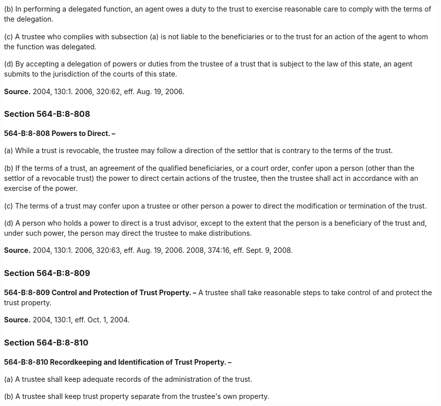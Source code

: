  (b) In performing a delegated function, an agent owes a duty to
the trust to exercise reasonable care to comply with the terms of the
delegation.
                                             
 (c) A trustee who complies with subsection (a) is not liable to
the beneficiaries or to the trust for an action of the agent to whom the
function was delegated.
                                             
 (d) By accepting a delegation of powers or duties from the
trustee of a trust that is subject to the law of this state, an agent
submits to the jurisdiction of the courts of this state.

**Source.** 2004, 130:1. 2006, 320:62, eff. Aug. 19, 2006.

### Section 564-B:8-808

 **564-B:8-808 Powers to Direct. –**
                                             
 (a) While a trust is revocable, the trustee may follow a
direction of the settlor that is contrary to the terms of the trust.
                                             
 (b) If the terms of a trust, an agreement of the qualified
beneficiaries, or a court order, confer upon a person (other than the
settlor of a revocable trust) the power to direct certain actions of the
trustee, then the trustee shall act in accordance with an exercise of
the power.
                                             
 (c) The terms of a trust may confer upon a trustee or other
person a power to direct the modification or termination of the trust.
                                             
 (d) A person who holds a power to direct is a trust advisor,
except to the extent that the person is a beneficiary of the trust and,
under such power, the person may direct the trustee to make
distributions.

**Source.** 2004, 130:1. 2006, 320:63, eff. Aug. 19, 2006. 2008, 374:16,
eff. Sept. 9, 2008.

### Section 564-B:8-809

 **564-B:8-809 Control and Protection of Trust Property. –** A
trustee shall take reasonable steps to take control of and protect the
trust property.

**Source.** 2004, 130:1, eff. Oct. 1, 2004.

### Section 564-B:8-810

 **564-B:8-810 Recordkeeping and Identification of Trust Property.
–**
                                             
 (a) A trustee shall keep adequate records of the administration
of the trust.
                                             
 (b) A trustee shall keep trust property separate from the
trustee's own property.
                                             